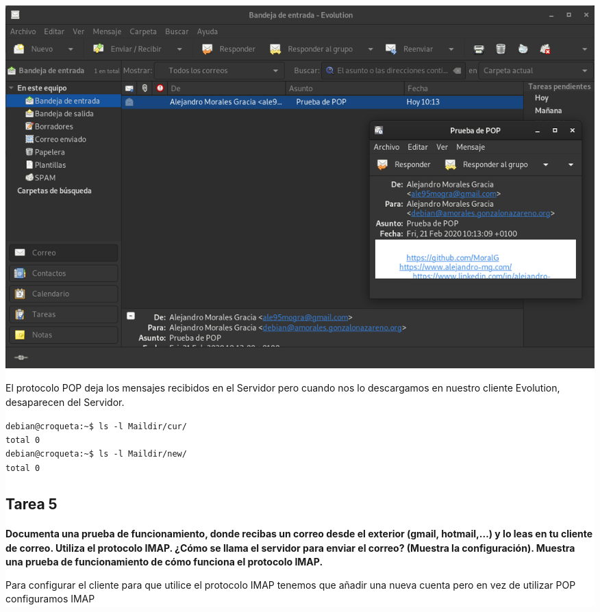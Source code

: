 ![Correo](image/Correo14.png)


El protocolo POP deja los mensajes recibidos en el Servidor pero cuando nos lo descargamos en nuestro cliente Evolution, desaparecen del Servidor.
~~~
debian@croqueta:~$ ls -l Maildir/cur/
total 0
debian@croqueta:~$ ls -l Maildir/new/
total 0
~~~

## Tarea 5
**Documenta una prueba de funcionamiento, donde recibas un correo desde el exterior (gmail, hotmail,…) y lo leas en tu cliente de correo. Utiliza el protocolo IMAP. ¿Cómo se llama el servidor para enviar el correo? (Muestra la configuración). Muestra una prueba de funcionamiento de cómo funciona el protocolo IMAP.**

Para configurar el cliente para que utilice el protocolo IMAP tenemos que añadir una nueva cuenta pero en vez de utilizar POP configuramos IMAP
